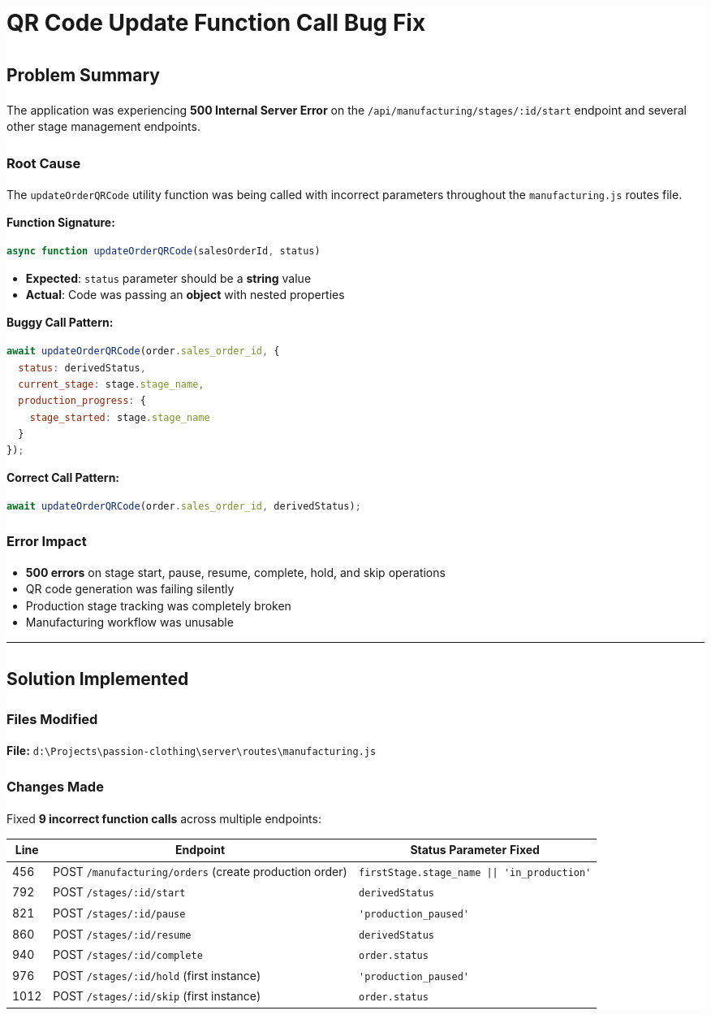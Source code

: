 # QR Code Update Function Call Bug Fix

## Problem Summary
The application was experiencing **500 Internal Server Error** on the `/api/manufacturing/stages/:id/start` endpoint and several other stage management endpoints.

### Root Cause
The `updateOrderQRCode` utility function was being called with incorrect parameters throughout the `manufacturing.js` routes file.

**Function Signature:**
```javascript
async function updateOrderQRCode(salesOrderId, status)
```
- **Expected**: `status` parameter should be a **string** value
- **Actual**: Code was passing an **object** with nested properties

**Buggy Call Pattern:**
```javascript
await updateOrderQRCode(order.sales_order_id, {
  status: derivedStatus,
  current_stage: stage.stage_name,
  production_progress: {
    stage_started: stage.stage_name
  }
});
```

**Correct Call Pattern:**
```javascript
await updateOrderQRCode(order.sales_order_id, derivedStatus);
```

### Error Impact
- **500 errors** on stage start, pause, resume, complete, hold, and skip operations
- QR code generation was failing silently
- Production stage tracking was completely broken
- Manufacturing workflow was unusable

---

## Solution Implemented

### Files Modified
**File:** `d:\Projects\passion-clothing\server\routes\manufacturing.js`

### Changes Made
Fixed **9 incorrect function calls** across multiple endpoints:

| Line | Endpoint | Status Parameter Fixed |
|------|----------|------------------------|
| 456 | POST `/manufacturing/orders` (create production order) | `firstStage.stage_name \|\| 'in_production'` |
| 792 | POST `/stages/:id/start` | `derivedStatus` |
| 821 | POST `/stages/:id/pause` | `'production_paused'` |
| 860 | POST `/stages/:id/resume` | `derivedStatus` |
| 940 | POST `/stages/:id/complete` | `order.status` |
| 976 | POST `/stages/:id/hold` (first instance) | `'production_paused'` |
| 1012 | POST `/stages/:id/skip` (first instance) | `order.status` |